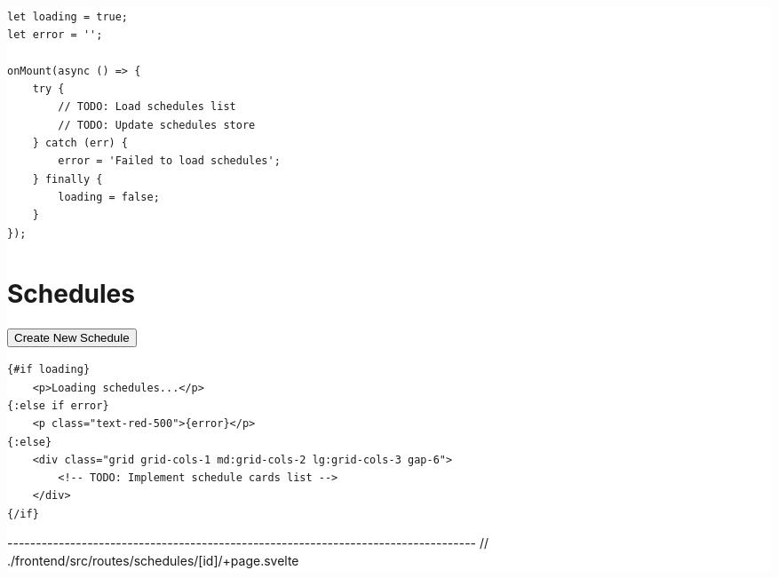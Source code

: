     let loading = true;
    let error = '';

    onMount(async () => {
        try {
            // TODO: Load schedules list
            // TODO: Update schedules store
        } catch (err) {
            error = 'Failed to load schedules';
        } finally {
            loading = false;
        }
    });
</script>

<div class="space-y-6">
    <div class="flex justify-between items-center">
        <h1 class="text-3xl font-bold">Schedules</h1>
        <Button href="/schedules/new">Create New Schedule</Button>
    </div>

    {#if loading}
        <p>Loading schedules...</p>
    {:else if error}
        <p class="text-red-500">{error}</p>
    {:else}
        <div class="grid grid-cols-1 md:grid-cols-2 lg:grid-cols-3 gap-6">
            <!-- TODO: Implement schedule cards list -->
        </div>
    {/if}
</div>----------------------------------------------------------------------------------
// ./frontend/src/routes/schedules/[id]/+page.svelte
<script lang="ts">
    import { onMount } from 'svelte';
    import { page } from '$app/stores';
    import { currentSchedule } from '$lib/stores/schedules';
    import { Card, CardHeader, CardTitle, CardContent } from '$lib/components/ui/card';
    import { Button } from '$lib/components/ui/button';
    import { api } from '$lib/api';

    let loading = true;
    let error = '';
    let scheduleId = $page.params.id;

    onMount(async () => {
        try {
            // TODO: Load schedule details
            // TODO: Update currentSchedule store
        } catch (err) {
            error = 'Failed to load schedule';
        } finally {
            loading = false;
        }
    });
